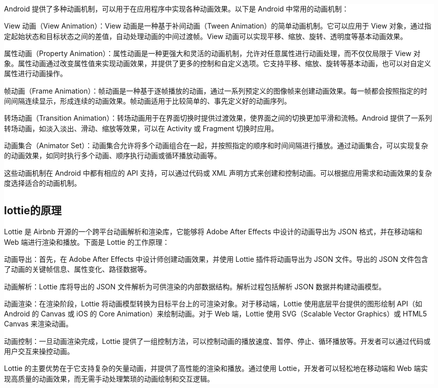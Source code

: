 Android 提供了多种动画机制，可以用于在应用程序中实现各种动画效果。以下是 Android 中常用的动画机制：

View 动画（View Animation）：View 动画是一种基于补间动画（Tween Animation）的简单动画机制。它可以应用于 View 对象，通过指定起始状态和目标状态之间的差值，自动处理动画的中间过渡帧。View 动画可以实现平移、缩放、旋转、透明度等基本动画效果。

属性动画（Property Animation）：属性动画是一种更强大和灵活的动画机制，允许对任意属性进行动画处理，而不仅仅局限于 View 对象。属性动画通过改变属性值来实现动画效果，并提供了更多的控制和自定义选项。它支持平移、缩放、旋转等基本动画，也可以对自定义属性进行动画操作。

帧动画（Frame Animation）：帧动画是一种基于逐帧播放的动画，通过一系列预定义的图像帧来创建动画效果。每一帧都会按照指定的时间间隔连续显示，形成连续的动画效果。帧动画适用于比较简单的、事先定义好的动画序列。

转场动画（Transition Animation）：转场动画用于在界面切换时提供过渡效果，使界面之间的切换更加平滑和流畅。Android 提供了一系列转场动画，如淡入淡出、滑动、缩放等效果，可以在 Activity 或 Fragment 切换时应用。

动画集合（Animator Set）：动画集合允许将多个动画组合在一起，并按照指定的顺序和时间间隔进行播放。通过动画集合，可以实现复杂的动画效果，如同时执行多个动画、顺序执行动画或循环播放动画等。

这些动画机制在 Android 中都有相应的 API 支持，可以通过代码或 XML 声明方式来创建和控制动画。可以根据应用需求和动画效果的复杂度选择适合的动画机制。

## lottie的原理
Lottie 是 Airbnb 开源的一个跨平台动画解析和渲染库，它能够将 Adobe After Effects 中设计的动画导出为 JSON 格式，并在移动端和 Web 端进行渲染和播放。下面是 Lottie 的工作原理：

动画导出：首先，在 Adobe After Effects 中设计师创建动画效果，并使用 Lottie 插件将动画导出为 JSON 文件。导出的 JSON 文件包含了动画的关键帧信息、属性变化、路径数据等。

动画解析：Lottie 库将导出的 JSON 文件解析为可供渲染的内部数据结构。解析过程包括解析 JSON 数据并构建动画模型。

动画渲染：在渲染阶段，Lottie 将动画模型转换为目标平台上的可渲染对象。对于移动端，Lottie 使用底层平台提供的图形绘制 API（如 Android 的 Canvas 或 iOS 的 Core Animation）来绘制动画。对于 Web 端，Lottie 使用 SVG（Scalable Vector Graphics）或 HTML5 Canvas 来渲染动画。

动画控制：一旦动画渲染完成，Lottie 提供了一组控制方法，可以控制动画的播放速度、暂停、停止、循环播放等。开发者可以通过代码或用户交互来操控动画。

Lottie 的主要优势在于它支持复杂的矢量动画，并提供了高性能的渲染和播放。通过使用 Lottie，开发者可以轻松地在移动端和 Web 端实现高质量的动画效果，而无需手动处理繁琐的动画绘制和交互逻辑。

